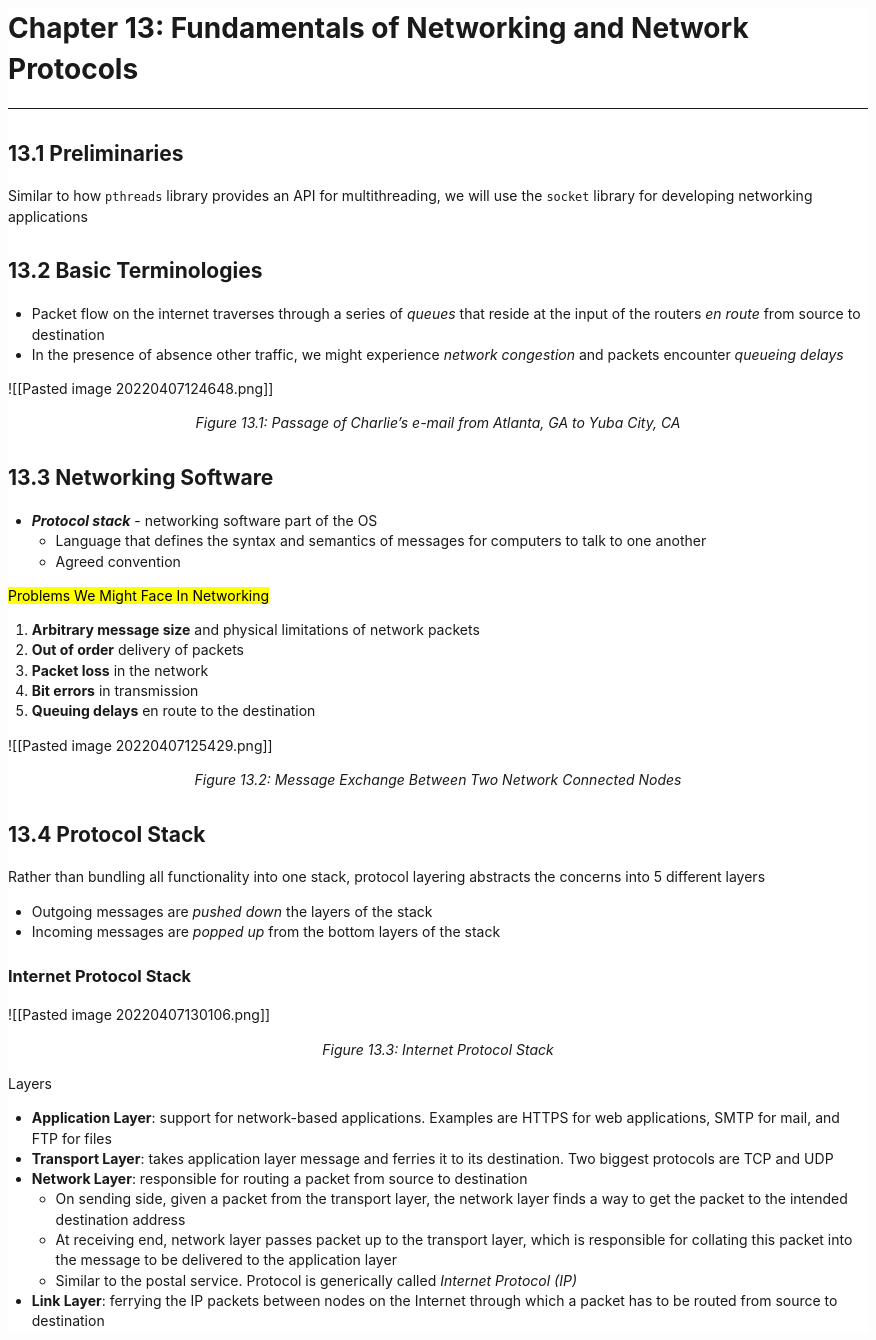# Chapter 13: Fundamentals of Networking and Network Protocols
<hr>

## 13.1 Preliminaries
Similar to how `pthreads` library provides an API for multithreading, we will use the `socket` library for developing networking applications

## 13.2 Basic Terminologies
- Packet flow on the internet traverses through a series of *queues* that reside at the input of the routers *en route* from source to destination
- In the presence of absence other traffic, we might experience *network congestion* and packets encounter *queueing delays*

![[Pasted image 20220407124648.png]]
<p style="text-align: center; width: 80%; margin: auto"> <i> Figure 13.1: Passage of Charlie’s e-mail from Atlanta, GA to Yuba City, CA</i></p>

## 13.3 Networking Software
- ***Protocol stack*** - networking software part of the OS
	- Language that defines the syntax and semantics of messages for computers to talk to one another
	- Agreed convention

<mark class="hltr-pink">Problems We Might Face In Networking</mark> 
1. **Arbitrary message size** and physical limitations of network packets
2. **Out of order** delivery of packets
3. **Packet loss** in the network
4. **Bit errors** in transmission
5. **Queuing delays** en route to the destination

![[Pasted image 20220407125429.png]]
<p style="text-align: center; width: 80%; margin: auto"> <i> Figure 13.2: Message Exchange Between Two Network Connected Nodes</i></p>

## 13.4 Protocol Stack
Rather than bundling all functionality into one stack, protocol layering abstracts the concerns into 5 different layers
- Outgoing messages are *pushed down* the layers of the stack
- Incoming messages are *popped up* from the bottom layers of the stack

### Internet Protocol Stack
![[Pasted image 20220407130106.png]]
<p style="text-align: center; width: 80%; margin: auto"> <i> Figure 13.3: Internet Protocol Stack</i></p>

Layers
- **Application Layer**: support for network-based applications. Examples are HTTPS for web applications, SMTP for mail, and FTP for files
- **Transport Layer**: takes application layer message and ferries it to its destination. Two biggest protocols are TCP and UDP
- **Network Layer**: responsible for routing a packet from source to destination
	- On sending side, given a packet from the transport layer, the network layer finds a way to get the packet to the intended destination address
	- At receiving end, network layer passes packet up to the transport layer, which is responsible for collating this packet into the message to be delivered to the application layer
	- Similar to the postal service. Protocol is generically called *Internet Protocol (IP)*
- **Link Layer**: ferrying the IP packets between nodes on the Internet through which a packet has to be routed from source to destination